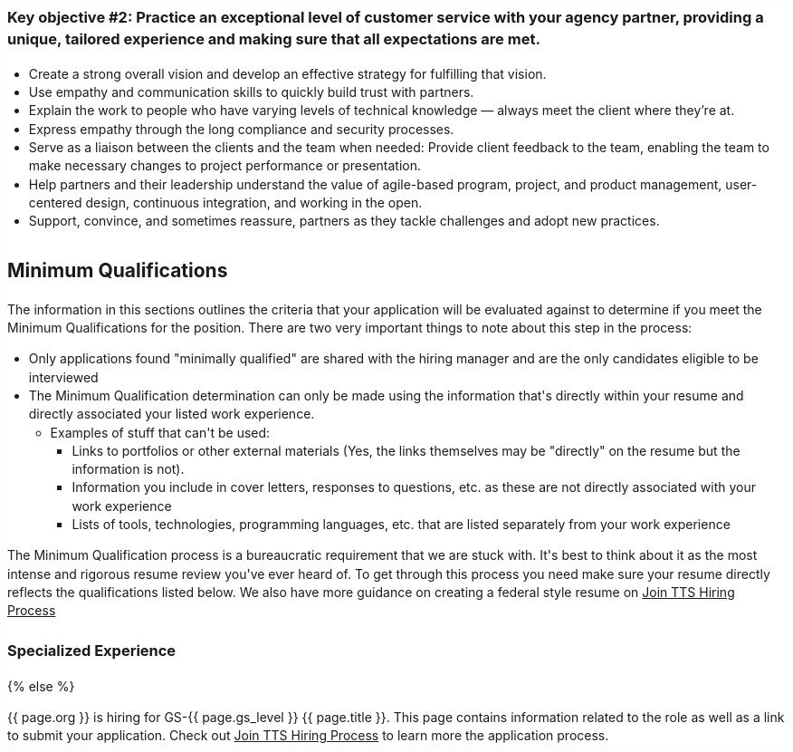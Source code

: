 ### Key objective #2: Practice an exceptional level of customer service with your agency partner, providing a unique, tailored experience and making sure that all expectations are met. 
- Create a strong overall vision and develop an effective strategy for fulfilling that vision.
- Use empathy and communication skills to quickly build trust with partners.
- Explain the work to people who have varying levels of technical knowledge — always meet the client where they’re at. 
- Express empathy through the long compliance and security processes.  
- Serve as a liaison between the clients and the team when needed: Provide client feedback to the team, enabling the team to 
make necessary changes to project performance or presentation.
- Help partners and their leadership understand the value of agile-based program, project, and product management, 
user-centered design, continuous integration, and working in the open.
- Support, convince, and sometimes reassure, partners as they tackle challenges and adopt new practices.



## Minimum Qualifications

The information in this sections outlines the criteria that your application will be evaluated against to determine if you meet the Minimum Qualifications for the position. There are two very important things to note about this step in the process:

- Only applications found "minimally qualified" are shared with the hiring manager and are the only candidates eligible to be interviewed
- The Minimum Qualification determination can only be made using the information that's directly within your resume and directly associated your listed work experience.
  - Examples of stuff that can't be used:
    - Links to portfolios or other external materials (Yes, the links themselves may be "directly" on the resume but the information is not).
    - Information you include in cover letters, responses to questions, etc. as these are not directly associated with your work experience
    - Lists of tools, technologies, programming languages, etc. that are listed separately from your work experience
 
The Minimum Qualification process is a bureaucratic requirement that we are stuck with. It's best to think about it as the most intense and rigorous resume review you've ever heard of. To get through this process you need make sure your resume directly reflects the qualifications listed below. We also have more guidance on creating a federal style resume on [Join TTS Hiring Process]({{site.baseurl}}/hiring-process/)

### Specialized Experience



{% else %}

{{ page.org }} is hiring for GS-{{ page.gs_level }} {{ page.title }}. This page contains information related to the role as well as a link to submit your application. Check out [Join TTS Hiring Process]({{site.baseurl}}/hiring-process/) to learn more the application process.
